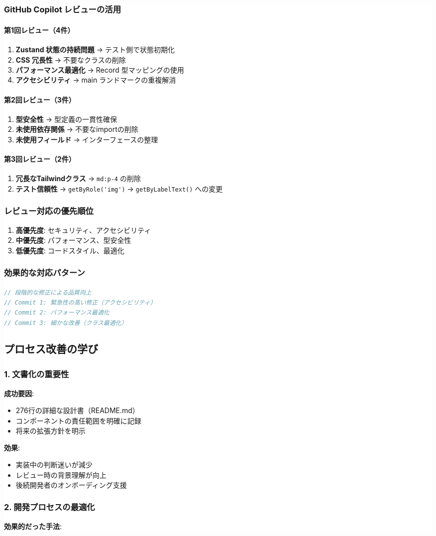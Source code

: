 ### GitHub Copilot レビューの活用

#### 第1回レビュー（4件）

1. **Zustand 状態の持続問題** → テスト側で状態初期化
2. **CSS 冗長性** → 不要なクラスの削除
3. **パフォーマンス最適化** → Record 型マッピングの使用
4. **アクセシビリティ** → main ランドマークの重複解消

#### 第2回レビュー（3件）

1. **型安全性** → 型定義の一貫性確保
2. **未使用依存関係** → 不要なimportの削除
3. **未使用フィールド** → インターフェースの整理

#### 第3回レビュー（2件）

1. **冗長なTailwindクラス** → `md:p-4` の削除
2. **テスト信頼性** → `getByRole('img')` → `getByLabelText()` への変更

### レビュー対応の優先順位

1. **高優先度**: セキュリティ、アクセシビリティ
2. **中優先度**: パフォーマンス、型安全性
3. **低優先度**: コードスタイル、最適化

### 効果的な対応パターン

```typescript
// 段階的な修正による品質向上
// Commit 1: 緊急性の高い修正（アクセシビリティ）
// Commit 2: パフォーマンス最適化
// Commit 3: 細かな改善（クラス最適化）
```

## プロセス改善の学び

### 1. 文書化の重要性

**成功要因**:

- 276行の詳細な設計書（README.md）
- コンポーネントの責任範囲を明確に記録
- 将来の拡張方針を明示

**効果**:

- 実装中の判断迷いが減少
- レビュー時の背景理解が向上
- 後続開発者のオンボーディング支援

### 2. 開発プロセスの最適化

**効果的だった手法**:
